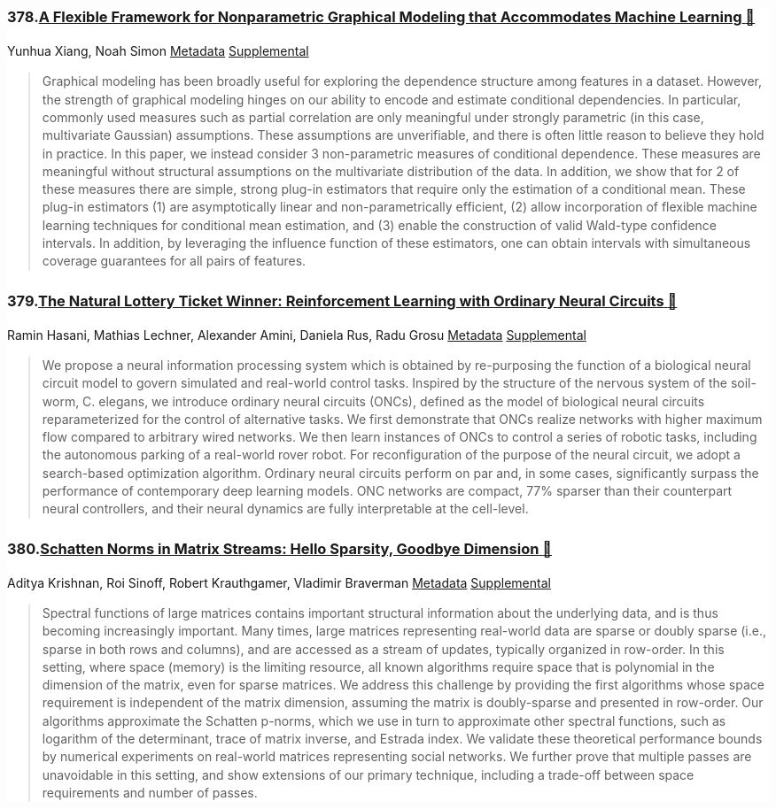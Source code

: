 ### 378.[A Flexible Framework for Nonparametric Graphical Modeling that Accommodates Machine Learning](https://proceedings.icml.cc/book/3618.pdf)[ :link: ](https://proceedings.icml.cc/static/paper_files/icml/2020/2397-Paper.pdf)
  Yunhua Xiang, Noah Simon [Metadata](https://proceedings.icml.cc/static/paper_files/icml/2020/2397-Metadata.json) [Supplemental](https://proceedings.icml.cc/static/paper_files/icml/2020/2397-Supplemental.pdf)
> <p>Graphical modeling has been broadly useful for exploring the dependence structure among features in a dataset. However, the strength of graphical modeling hinges on our ability to encode and estimate conditional dependencies. In particular, commonly used measures such as partial correlation are only meaningful under strongly parametric (in this case, multivariate Gaussian) assumptions. These assumptions are unverifiable, and there is often little reason to believe they hold in practice. In this paper, we instead consider 3 non-parametric measures of conditional dependence. These measures are meaningful without structural assumptions on the multivariate distribution of the data. In addition, we show that for 2 of these measures there are simple, strong plug-in estimators that require only the estimation of a conditional mean. These plug-in estimators (1) are asymptotically linear and non-parametrically efficient, (2) allow incorporation of flexible machine learning techniques for conditional mean estimation, and (3) enable the construction of valid Wald-type confidence intervals. In addition, by leveraging the influence function of these estimators, one can obtain intervals with simultaneous coverage guarantees for all pairs of features.</p> 
### 379.[The Natural Lottery Ticket Winner: Reinforcement Learning with Ordinary Neural Circuits](https://proceedings.icml.cc/book/3619.pdf)[ :link: ](https://proceedings.icml.cc/static/paper_files/icml/2020/2398-Paper.pdf)
  Ramin Hasani, Mathias Lechner, Alexander Amini, Daniela Rus, Radu Grosu [Metadata](https://proceedings.icml.cc/static/paper_files/icml/2020/2398-Metadata.json) [Supplemental](https://proceedings.icml.cc/static/paper_files/icml/2020/2398-Supplemental.pdf)
> <p>We propose a neural information processing system which is obtained by re-purposing the function of a biological neural circuit model to govern simulated and real-world control tasks. Inspired by the structure of the nervous system of the soil-worm, C. elegans, we introduce ordinary neural circuits (ONCs), defined as the model of biological neural circuits reparameterized for the control of alternative tasks. We first demonstrate that ONCs realize networks with higher maximum flow compared to arbitrary wired networks. We then learn instances of ONCs to control a series of robotic tasks, including the autonomous parking of a real-world rover robot. For reconfiguration of the purpose of the neural circuit, we adopt a search-based optimization algorithm. Ordinary neural circuits perform on par and, in some cases, significantly surpass the performance of contemporary deep learning models. ONC networks are compact, 77% sparser than their counterpart neural controllers, and their neural dynamics are fully interpretable at the cell-level.</p> 
### 380.[Schatten Norms in Matrix Streams: Hello Sparsity, Goodbye Dimension](https://proceedings.icml.cc/book/3620.pdf)[ :link: ](https://proceedings.icml.cc/static/paper_files/icml/2020/2399-Paper.pdf)
  Aditya Krishnan, Roi Sinoff, Robert Krauthgamer, Vladimir Braverman [Metadata](https://proceedings.icml.cc/static/paper_files/icml/2020/2399-Metadata.json) [Supplemental](https://proceedings.icml.cc/static/paper_files/icml/2020/2399-Supplemental.pdf)
> <p>Spectral functions of large matrices contains important structural information about the underlying data, and is thus becoming increasingly important. Many times, large matrices representing real-world data are sparse or doubly sparse (i.e., sparse in both rows and columns), and are accessed as a stream of updates, typically organized in row-order. In this setting, where space (memory) is the limiting resource, all known algorithms require space that is polynomial in the dimension of the matrix, even for sparse matrices. We address this challenge by providing the first algorithms whose space requirement is independent of the matrix dimension, assuming the matrix is doubly-sparse and presented in row-order. Our algorithms approximate the Schatten p-norms, which we use in turn to approximate other spectral functions, such as logarithm of the determinant, trace of matrix inverse, and Estrada index. We validate these theoretical performance bounds by numerical experiments on real-world matrices representing social networks. We further prove that multiple passes are unavoidable in this setting, and show extensions of our primary technique, including a trade-off between space requirements and number of passes.</p> 
